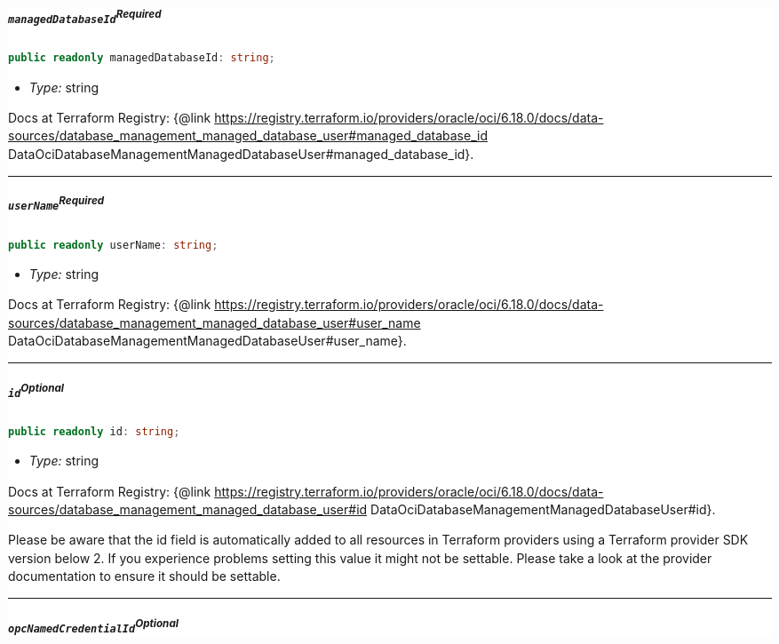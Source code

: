 ##### `managedDatabaseId`<sup>Required</sup> <a name="managedDatabaseId" id="rhizo-co-terraform-provider-oci.dataOciDatabaseManagementManagedDatabaseUser.DataOciDatabaseManagementManagedDatabaseUserConfig.property.managedDatabaseId"></a>

```typescript
public readonly managedDatabaseId: string;
```

- *Type:* string

Docs at Terraform Registry: {@link https://registry.terraform.io/providers/oracle/oci/6.18.0/docs/data-sources/database_management_managed_database_user#managed_database_id DataOciDatabaseManagementManagedDatabaseUser#managed_database_id}.

---

##### `userName`<sup>Required</sup> <a name="userName" id="rhizo-co-terraform-provider-oci.dataOciDatabaseManagementManagedDatabaseUser.DataOciDatabaseManagementManagedDatabaseUserConfig.property.userName"></a>

```typescript
public readonly userName: string;
```

- *Type:* string

Docs at Terraform Registry: {@link https://registry.terraform.io/providers/oracle/oci/6.18.0/docs/data-sources/database_management_managed_database_user#user_name DataOciDatabaseManagementManagedDatabaseUser#user_name}.

---

##### `id`<sup>Optional</sup> <a name="id" id="rhizo-co-terraform-provider-oci.dataOciDatabaseManagementManagedDatabaseUser.DataOciDatabaseManagementManagedDatabaseUserConfig.property.id"></a>

```typescript
public readonly id: string;
```

- *Type:* string

Docs at Terraform Registry: {@link https://registry.terraform.io/providers/oracle/oci/6.18.0/docs/data-sources/database_management_managed_database_user#id DataOciDatabaseManagementManagedDatabaseUser#id}.

Please be aware that the id field is automatically added to all resources in Terraform providers using a Terraform provider SDK version below 2.
If you experience problems setting this value it might not be settable. Please take a look at the provider documentation to ensure it should be settable.

---

##### `opcNamedCredentialId`<sup>Optional</sup> <a name="opcNamedCredentialId" id="rhizo-co-terraform-provider-oci.dataOciDatabaseManagementManagedDatabaseUser.DataOciDatabaseManagementManagedDatabaseUserConfig.property.opcNamedCredentialId"></a>
